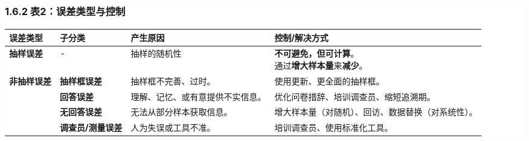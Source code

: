 ### 1.6.2 表2：误差类型与控制

| 误差类型      | 子分类          | 产生原因             | 控制/解决方式                               |
| :-------- | :----------- | :--------------- | :------------------------------------ |
| **抽样误差**  | -            | 抽样的随机性           | **不可避免，但可计算**。<br>通过**增大样本量**来**减少**。 |
| **非抽样误差** | **抽样框误差**    | 抽样框不完善、过时。       | 使用更新、更全面的抽样框。                         |
|           | **回答误差**     | 理解、记忆、或有意提供不实信息。 | 优化问卷措辞、培训调查员、缩短追溯期。                   |
|           | **无回答误差**    | 无法从部分样本获取信息。     | 增大样本量（对随机）、回访、数据替换（对系统性）。             |
|           | **调查员/测量误差** | 人为失误或工具不准。       | 培训调查员、使用标准化工具。                        |
